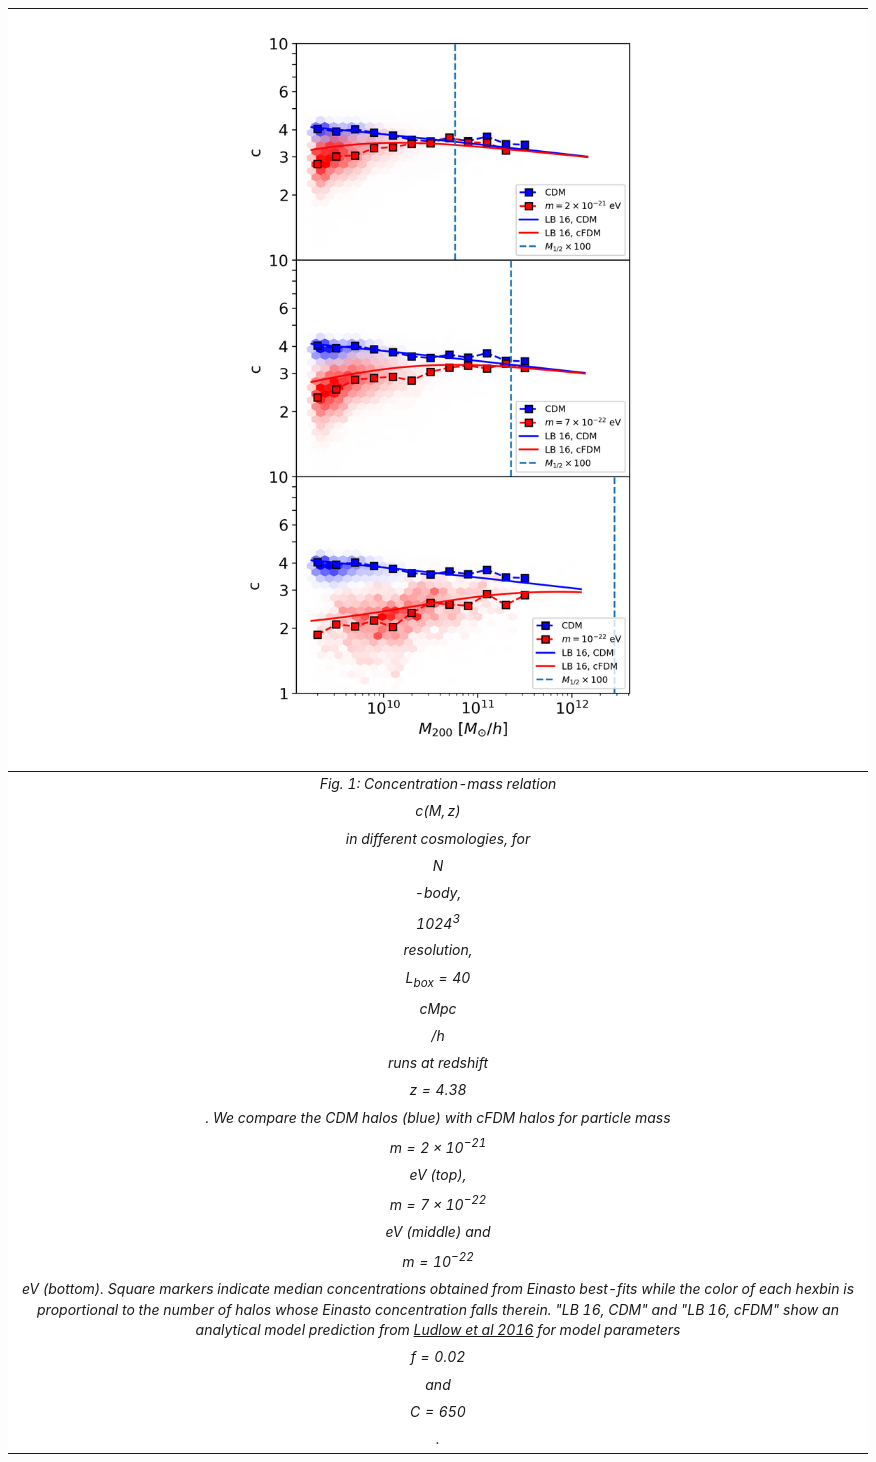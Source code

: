 | <img src="/assets/images/cVersusM.png" width="400" height="750"> |
|:--:| 
| *Fig. 1: Concentration-mass relation $$c(M,z)$$ in different cosmologies, for $$N$$-body, $$1024^3$$ resolution, $$L_{\text{box}} = 40$$ cMpc$$/h$$ runs at redshift $$z=4.38$$. We compare the CDM halos (blue) with cFDM halos for particle mass $$m=2\times 10^{-21}$$ eV (top), $$m=7\times 10^{-22}$$ eV (middle) and $$m=10^{-22}$$ eV (bottom). Square markers indicate median concentrations obtained from Einasto best-fits while the color of each hexbin is proportional to the number of halos whose Einasto concentration falls therein. "LB 16, CDM" and "LB 16, cFDM" show an analytical model prediction from [Ludlow et al 2016](https://arxiv.org/abs/1601.02624) for model parameters $$f=0.02$$ and $$C=650$$.* |
